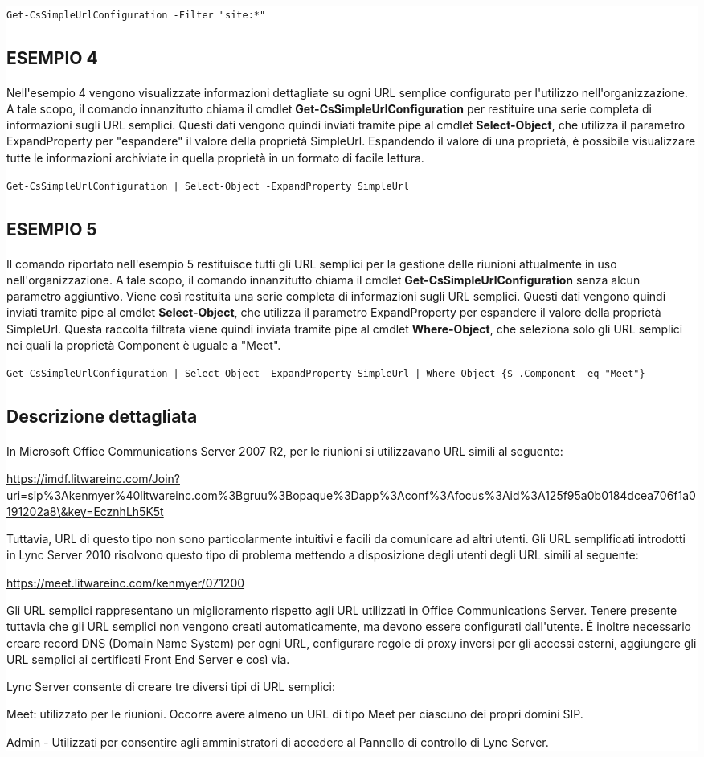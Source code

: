     Get-CsSimpleUrlConfiguration -Filter "site:*"

## ESEMPIO 4

Nell'esempio 4 vengono visualizzate informazioni dettagliate su ogni URL semplice configurato per l'utilizzo nell'organizzazione. A tale scopo, il comando innanzitutto chiama il cmdlet **Get-CsSimpleUrlConfiguration** per restituire una serie completa di informazioni sugli URL semplici. Questi dati vengono quindi inviati tramite pipe al cmdlet **Select-Object**, che utilizza il parametro ExpandProperty per "espandere" il valore della proprietà SimpleUrl. Espandendo il valore di una proprietà, è possibile visualizzare tutte le informazioni archiviate in quella proprietà in un formato di facile lettura.

    Get-CsSimpleUrlConfiguration | Select-Object -ExpandProperty SimpleUrl

## ESEMPIO 5

Il comando riportato nell'esempio 5 restituisce tutti gli URL semplici per la gestione delle riunioni attualmente in uso nell'organizzazione. A tale scopo, il comando innanzitutto chiama il cmdlet **Get-CsSimpleUrlConfiguration** senza alcun parametro aggiuntivo. Viene così restituita una serie completa di informazioni sugli URL semplici. Questi dati vengono quindi inviati tramite pipe al cmdlet **Select-Object**, che utilizza il parametro ExpandProperty per espandere il valore della proprietà SimpleUrl. Questa raccolta filtrata viene quindi inviata tramite pipe al cmdlet **Where-Object**, che seleziona solo gli URL semplici nei quali la proprietà Component è uguale a "Meet".

    Get-CsSimpleUrlConfiguration | Select-Object -ExpandProperty SimpleUrl | Where-Object {$_.Component -eq "Meet"}

## Descrizione dettagliata

In Microsoft Office Communications Server 2007 R2, per le riunioni si utilizzavano URL simili al seguente:

https://imdf.litwareinc.com/Join?uri=sip%3Akenmyer%40litwareinc.com%3Bgruu%3Bopaque%3Dapp%3Aconf%3Afocus%3Aid%3A125f95a0b0184dcea706f1a0191202a8\&key=EcznhLh5K5t

Tuttavia, URL di questo tipo non sono particolarmente intuitivi e facili da comunicare ad altri utenti. Gli URL semplificati introdotti in Lync Server 2010 risolvono questo tipo di problema mettendo a disposizione degli utenti degli URL simili al seguente:

https://meet.litwareinc.com/kenmyer/071200

Gli URL semplici rappresentano un miglioramento rispetto agli URL utilizzati in Office Communications Server. Tenere presente tuttavia che gli URL semplici non vengono creati automaticamente, ma devono essere configurati dall'utente. È inoltre necessario creare record DNS (Domain Name System) per ogni URL, configurare regole di proxy inversi per gli accessi esterni, aggiungere gli URL semplici ai certificati Front End Server e così via.

Lync Server consente di creare tre diversi tipi di URL semplici:

Meet: utilizzato per le riunioni. Occorre avere almeno un URL di tipo Meet per ciascuno dei propri domini SIP.

Admin - Utilizzati per consentire agli amministratori di accedere al Pannello di controllo di Lync Server.
